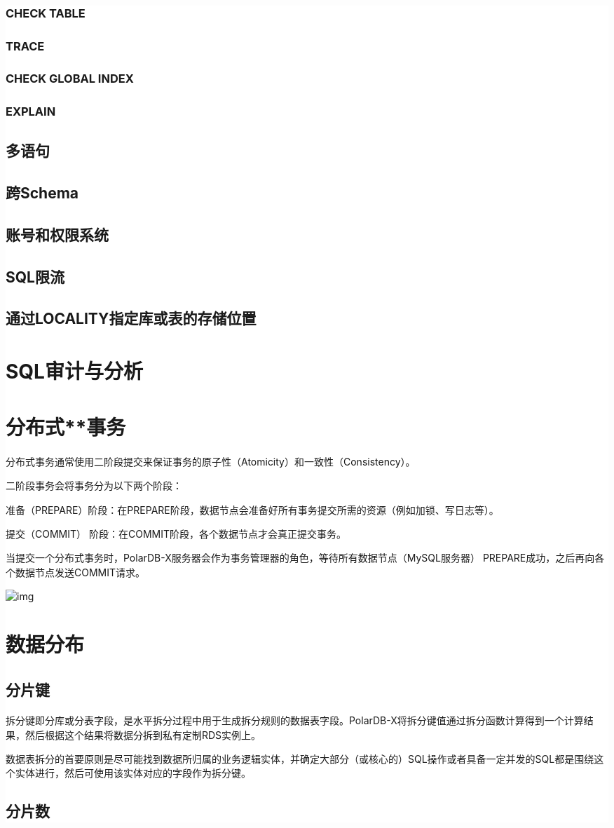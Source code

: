 ### **CHECK TABLE**

### **TRACE**

### **CHECK GLOBAL INDEX**

### **EXPLAIN**

## 多语句

## 跨Schema

## 账号和权限系统

## SQL限流

## 通过LOCALITY指定库或表的存储位置

 

# SQL审计与分析

# 分布式**事务

分布式事务通常使用二阶段提交来保证事务的原子性（Atomicity）和一致性（Consistency）。

二阶段事务会将事务分为以下两个阶段：

准备（PREPARE）阶段：在PREPARE阶段，数据节点会准备好所有事务提交所需的资源（例如加锁、写日志等）。

提交（COMMIT） 阶段：在COMMIT阶段，各个数据节点才会真正提交事务。

当提交一个分布式事务时，PolarDB-X服务器会作为事务管理器的角色，等待所有数据节点（MySQL服务器） PREPARE成功，之后再向各个数据节点发送COMMIT请求。

![img](file:///C:\Users\大力\AppData\Local\Temp\ksohtml\wpsB88A.tmp.jpg) 

# 数据分布

## 分片键

拆分键即分库或分表字段，是水平拆分过程中用于生成拆分规则的数据表字段。PolarDB-X将拆分键值通过拆分函数计算得到一个计算结果，然后根据这个结果将数据分拆到私有定制RDS实例上。

数据表拆分的首要原则是尽可能找到数据所归属的业务逻辑实体，并确定大部分（或核心的）SQL操作或者具备一定并发的SQL都是围绕这个实体进行，然后可使用该实体对应的字段作为拆分键。

## 分片数

